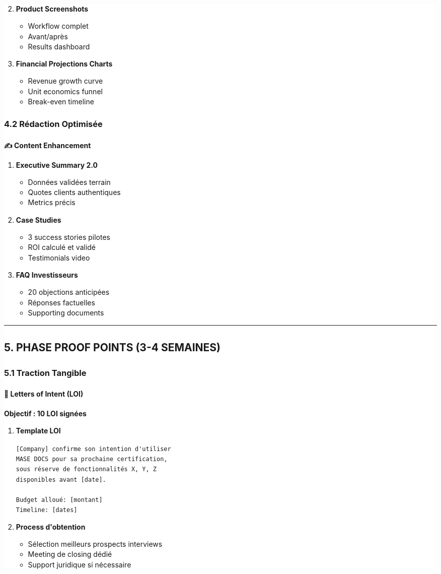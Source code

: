 2. **Product Screenshots**
   - Workflow complet
   - Avant/après
   - Results dashboard

3. **Financial Projections Charts**
   - Revenue growth curve
   - Unit economics funnel
   - Break-even timeline

### **4.2 Rédaction Optimisée**

#### **✍️ Content Enhancement**

1. **Executive Summary 2.0**
   - Données validées terrain
   - Quotes clients authentiques
   - Metrics précis

2. **Case Studies**
   - 3 success stories pilotes
   - ROI calculé et validé
   - Testimonials video

3. **FAQ Investisseurs**
   - 20 objections anticipées
   - Réponses factuelles
   - Supporting documents

---

## 5. PHASE PROOF POINTS (3-4 SEMAINES)

### **5.1 Traction Tangible**

#### **🎯 Letters of Intent (LOI)**

**Objectif : 10 LOI signées**

1. **Template LOI**
   ```
   [Company] confirme son intention d'utiliser
   MASE DOCS pour sa prochaine certification,
   sous réserve de fonctionnalités X, Y, Z
   disponibles avant [date].
   
   Budget alloué: [montant]
   Timeline: [dates]
   ```

2. **Process d'obtention**
   - Sélection meilleurs prospects interviews
   - Meeting de closing dédié
   - Support juridique si nécessaire
